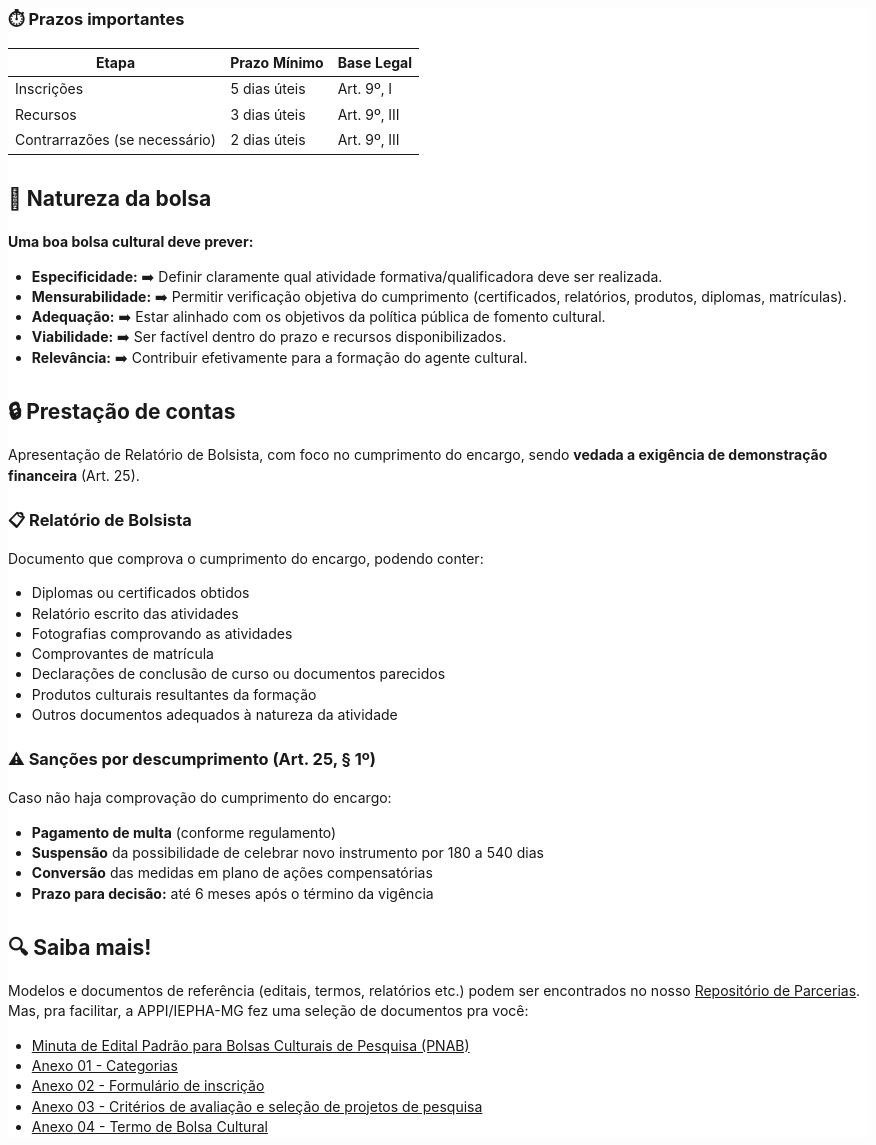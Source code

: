 ### ⏱️ Prazos importantes

| Etapa                | Prazo Mínimo  | Base Legal   |
|----------------------|---------------|--------------|
| Inscrições           | 5 dias úteis  | Art. 9º, I   |
| Recursos             | 3 dias úteis  | Art. 9º, III |
| Contrarrazões (se necessário)       | 2 dias úteis  | Art. 9º, III |

## 🎯 Natureza da bolsa
**Uma boa bolsa cultural deve prever:**
- **Especificidade:** ➡️ Definir claramente qual atividade formativa/qualificadora deve ser realizada.
- **Mensurabilidade:** ➡️ Permitir verificação objetiva do cumprimento (certificados, relatórios, produtos, diplomas, matrículas).
- **Adequação:** ➡️ Estar alinhado com os objetivos da política pública de fomento cultural.
- **Viabilidade:** ➡️ Ser factível dentro do prazo e recursos disponibilizados.
- **Relevância:** ➡️ Contribuir efetivamente para a formação do agente cultural.

## 🔒 Prestação de contas
Apresentação de Relatório de Bolsista, com foco no cumprimento do encargo, sendo **vedada a exigência de demonstração financeira** (Art. 25).

### 📋 Relatório de Bolsista
Documento que comprova o cumprimento do encargo, podendo conter:
- Diplomas ou certificados obtidos
- Relatório escrito das atividades
- Fotografias comprovando as atividades
- Comprovantes de matrícula
- Declarações de conclusão de curso ou documentos parecidos
- Produtos culturais resultantes da formação
- Outros documentos adequados à natureza da atividade

### ⚠️ Sanções por descumprimento (Art. 25, § 1º)
Caso não haja comprovação do cumprimento do encargo:
- **Pagamento de multa** (conforme regulamento)
- **Suspensão** da possibilidade de celebrar novo instrumento por 180 a 540 dias
- **Conversão** das medidas em plano de ações compensatórias
- **Prazo para decisão:** até 6 meses após o término da vigência

## 🔍 Saiba mais!
Modelos e documentos de referência (editais, termos, relatórios etc.) podem ser encontrados no nosso [Repositório de Parcerias](https://lucasfainblat.github.io/manual.appi/paginas/repositorio/README.html). Mas, pra facilitar, a APPI/IEPHA-MG fez uma seleção de documentos pra você:
- [Minuta de Edital Padrão para Bolsas Culturais de Pesquisa (PNAB)](https://www.gov.br/cultura/pt-br/assuntos/politica-nacional-aldir-blanc/modelos-de-editais/modelos-para-bolsas-de-pesquisa-pnab/edital-bolsas-de-pesquisa)
- [Anexo 01 - Categorias](https://www.gov.br/cultura/pt-br/assuntos/politica-nacional-aldir-blanc/modelos-de-editais/modelos-para-bolsas-de-pesquisa-pnab/anexo-i-bolsa-de-pesquisa.docx)
- [Anexo 02 - Formulário de inscrição](https://www.gov.br/cultura/pt-br/assuntos/politica-nacional-aldir-blanc/modelos-de-editais/modelos-para-bolsas-de-pesquisa-pnab/anexo-ii-formulario-de-inscricao-pesquisas.docx)
- [Anexo 03 - Critérios de avaliação e seleção de projetos de pesquisa](https://www.gov.br/cultura/pt-br/assuntos/politica-nacional-aldir-blanc/modelos-de-editais/modelos-de-editais-demais-bolsas/anexo-iii-criterios-de-avaliacao-e-selecao-de-projetos.docx)
- [Anexo 04 - Termo de Bolsa Cultural](https://www.gov.br/cultura/pt-br/assuntos/politica-nacional-aldir-blanc/modelos-de-editais/modelos-para-bolsas-de-pesquisa-pnab/anexo-iv-termo-de-bolsa-cultural)